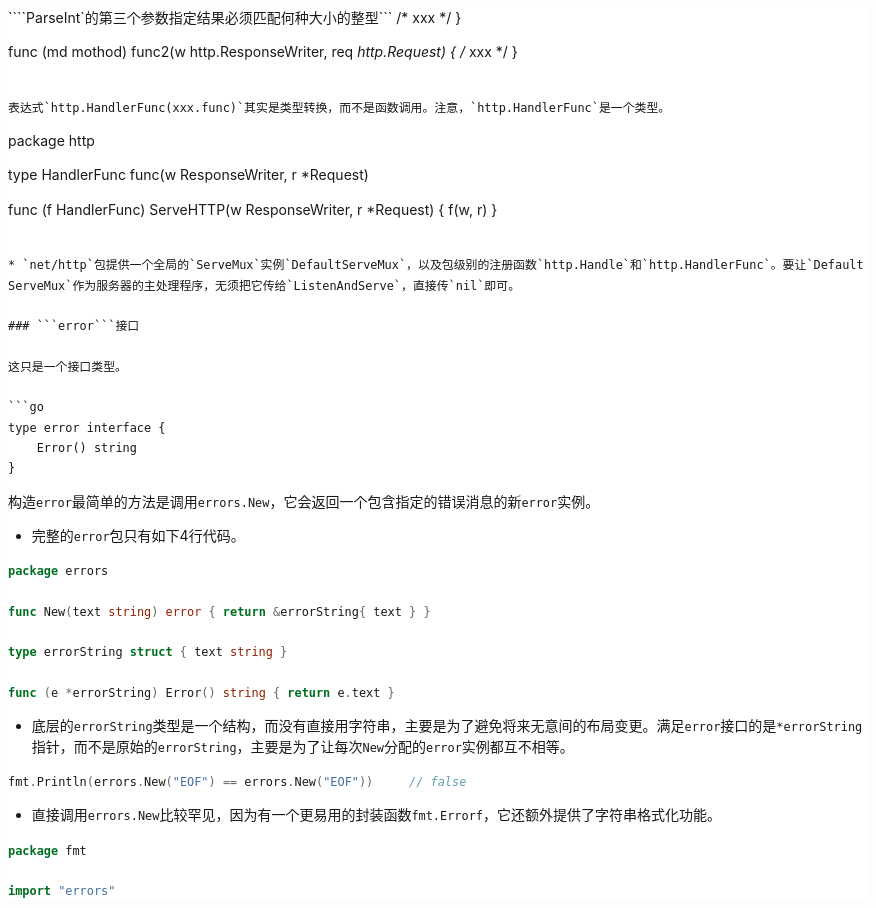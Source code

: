 ````ParseInt`的第三个参数指定结果必须匹配何种大小的整型```
    /*
    	xxx
    */
}

func (md mothod) func2(w http.ResponseWriter, req *http.Request) {
    /*
    	xxx
    */
}
```

表达式`http.HandlerFunc(xxx.func)`其实是类型转换，而不是函数调用。注意，`http.HandlerFunc`是一个类型。

``` 
package http

type HandlerFunc func(w ResponseWriter, r *Request)

func (f HandlerFunc) ServeHTTP(w ResponseWriter, r *Request) {
	f(w, r)
}
```

* `net/http`包提供一个全局的`ServeMux`实例`DefaultServeMux`，以及包级别的注册函数`http.Handle`和`http.HandlerFunc`。要让`DefaultServeMux`作为服务器的主处理程序，无须把它传给`ListenAndServe`，直接传`nil`即可。

### ```error```接口

这只是一个接口类型。

```go
type error interface {
    Error() string
}
```

构造`error`最简单的方法是调用`errors.New`，它会返回一个包含指定的错误消息的新`error`实例。

* 完整的`error`包只有如下4行代码。

```go
package errors

func New(text string) error { return &errorString{ text } }

type errorString struct { text string }

func (e *errorString) Error() string { return e.text }
```

* 底层的`errorString`类型是一个结构，而没有直接用字符串，主要是为了避免将来无意间的布局变更。满足`error`接口的是`*errorString`指针，而不是原始的`errorString`，主要是为了让每次`New`分配的`error`实例都互不相等。

```go
fmt.Println(errors.New("EOF") == errors.New("EOF"))		// false
```

* 直接调用`errors.New`比较罕见，因为有一个更易用的封装函数`fmt.Errorf`，它还额外提供了字符串格式化功能。

```go
package fmt

import "errors"

````